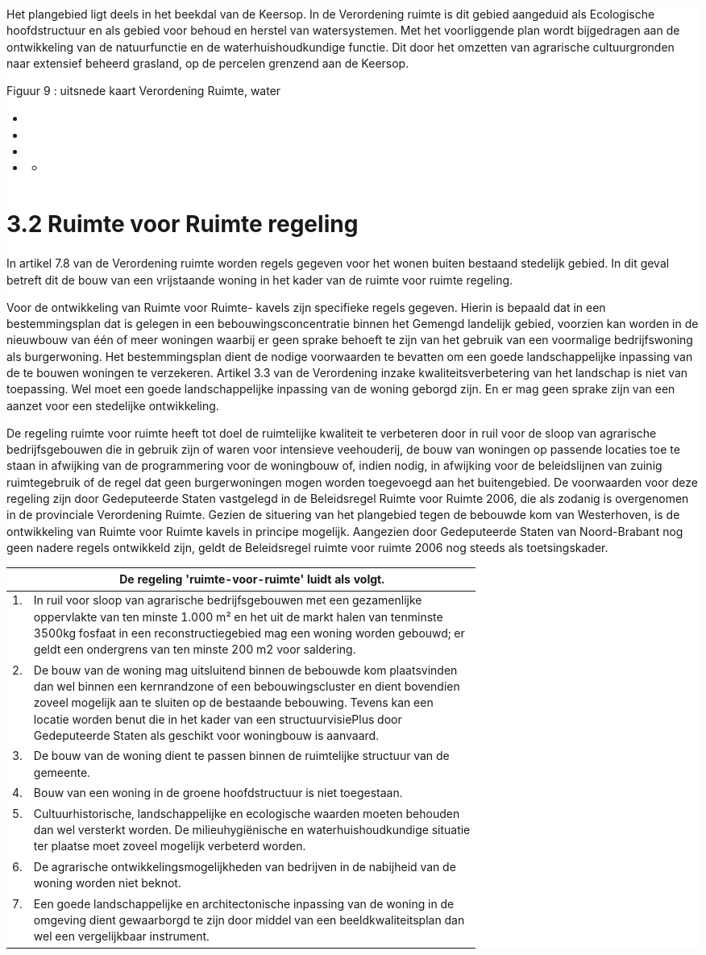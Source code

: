 Het plangebied ligt deels in het beekdal van de Keersop. In de Verordening ruimte is dit gebied aangeduid als Ecologische hoofdstructuur en als gebied voor behoud en herstel van watersystemen. Met het voorliggende plan wordt bijgedragen aan de ontwikkeling van de natuurfunctie en de waterhuishoudkundige functie. Dit door het omzetten van agrarische cultuurgronden naar extensief beheerd grasland, op de percelen grenzend aan de Keersop.

Figuur 9 : uitsnede kaart Verordening Ruimte, water

- 
- 
- 
- -

# 3.2 Ruimte voor Ruimte regeling

In artikel 7.8 van de Verordening ruimte worden regels gegeven voor het wonen buiten bestaand stedelijk gebied. In dit geval betreft dit de bouw van een vrijstaande woning in het kader van de ruimte voor ruimte regeling.

Voor de ontwikkeling van Ruimte voor Ruimte- kavels zijn specifieke regels gegeven. Hierin is bepaald dat in een bestemmingsplan dat is gelegen in een bebouwingsconcentratie binnen het Gemengd landelijk gebied, voorzien kan worden in de nieuwbouw van één of meer woningen waarbij er geen sprake behoeft te zijn van het gebruik van een voormalige bedrijfswoning als burgerwoning. Het bestemmingsplan dient de nodige voorwaarden te bevatten om een goede landschappelijke inpassing van de te bouwen woningen te verzekeren. Artikel 3.3 van de Verordening inzake kwaliteitsverbetering van het landschap is niet van toepassing. Wel moet een goede landschappelijke inpassing van de woning geborgd zijn. En er mag geen sprake zijn van een aanzet voor een stedelijke ontwikkeling.

De regeling ruimte voor ruimte heeft tot doel de ruimtelijke kwaliteit te verbeteren door in ruil voor de sloop van agrarische bedrijfsgebouwen die in gebruik zijn of waren voor intensieve veehouderij, de bouw van woningen op passende locaties toe te staan in afwijking van de programmering voor de woningbouw of, indien nodig, in afwijking voor de beleidslijnen van zuinig ruimtegebruik of de regel dat geen burgerwoningen mogen worden toegevoegd aan het buitengebied. De voorwaarden voor deze regeling zijn door Gedeputeerde Staten vastgelegd in de Beleidsregel Ruimte voor Ruimte 2006, die als zodanig is overgenomen in de provinciale Verordening Ruimte. Gezien de situering van het plangebied tegen de bebouwde kom van Westerhoven, is de ontwikkeling van Ruimte voor Ruimte kavels in principe mogelijk. Aangezien door Gedeputeerde Staten van Noord-Brabant nog geen nadere regels ontwikkeld zijn, geldt de Beleidsregel ruimte voor ruimte 2006 nog steeds als toetsingskader.

|    | De regeling 'ruimte-voor-ruimte' luidt als volgt.                                                                                                                                                                                                                                                                                                                              |
|----|--------------------------------------------------------------------------------------------------------------------------------------------------------------------------------------------------------------------------------------------------------------------------------------------------------------------------------------------------------------------------------|
| 1. | In ruil voor sloop van agrarische bedrijfsgebouwen met een gezamenlijke<br>oppervlakte van ten minste 1.000 m² en het uit de markt halen van tenminste<br>3500kg fosfaat in een reconstructiegebied mag een woning worden gebouwd; er<br>geldt een ondergrens van ten minste 200 m2 voor saldering.                                                                            |
| 2. | De bouw van de woning mag uitsluitend binnen de bebouwde kom plaatsvinden<br>dan wel binnen een kernrandzone of een bebouwingscluster en dient bovendien<br>zoveel mogelijk aan te sluiten op de bestaande bebouwing. Tevens kan een<br>locatie worden benut die in het kader van een structuurvisiePlus door<br>Gedeputeerde Staten als geschikt voor woningbouw is aanvaard. |
| 3. | De bouw van de woning dient te passen binnen de ruimtelijke structuur van de<br>gemeente.                                                                                                                                                                                                                                                                                      |
| 4. | Bouw van een woning in de groene hoofdstructuur is niet toegestaan.                                                                                                                                                                                                                                                                                                            |
| 5. | Cultuurhistorische, landschappelijke en ecologische waarden moeten behouden<br>dan wel versterkt worden. De milieuhygiënische en waterhuishoudkundige situatie<br>ter plaatse moet zoveel mogelijk verbeterd worden.                                                                                                                                                           |
| 6. | De agrarische ontwikkelingsmogelijkheden van bedrijven in de nabijheid van de<br>woning worden niet beknot.                                                                                                                                                                                                                                                                    |
| 7. | Een goede landschappelijke en architectonische inpassing van de woning in de<br>omgeving dient gewaarborgd te zijn door middel van een beeldkwaliteitsplan dan<br>wel een vergelijkbaar instrument.                                                                                                                                                                            |